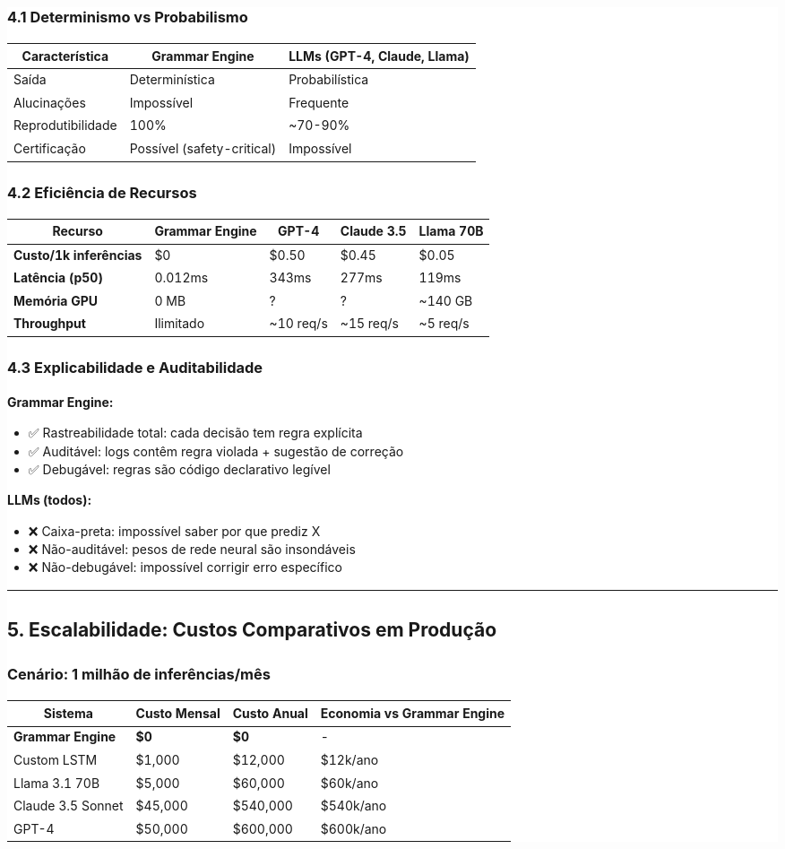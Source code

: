 ### 4.1 Determinismo vs Probabilismo

| Característica | Grammar Engine | LLMs (GPT-4, Claude, Llama) |
|----------------|----------------|------------------------------|
| Saída | Determinística | Probabilística |
| Alucinações | Impossível | Frequente |
| Reprodutibilidade | 100% | ~70-90% |
| Certificação | Possível (safety-critical) | Impossível |

### 4.2 Eficiência de Recursos

| Recurso | Grammar Engine | GPT-4 | Claude 3.5 | Llama 70B |
|---------|----------------|-------|------------|-----------|
| **Custo/1k inferências** | $0 | $0.50 | $0.45 | $0.05 |
| **Latência (p50)** | 0.012ms | 343ms | 277ms | 119ms |
| **Memória GPU** | 0 MB | ? | ? | ~140 GB |
| **Throughput** | Ilimitado | ~10 req/s | ~15 req/s | ~5 req/s |

### 4.3 Explicabilidade e Auditabilidade

**Grammar Engine:**
- ✅ Rastreabilidade total: cada decisão tem regra explícita
- ✅ Auditável: logs contêm regra violada + sugestão de correção
- ✅ Debugável: regras são código declarativo legível

**LLMs (todos):**
- ❌ Caixa-preta: impossível saber por que prediz X
- ❌ Não-auditável: pesos de rede neural são insondáveis
- ❌ Não-debugável: impossível corrigir erro específico

---

## 5. Escalabilidade: Custos Comparativos em Produção

### Cenário: 1 milhão de inferências/mês

| Sistema | Custo Mensal | Custo Anual | Economia vs Grammar Engine |
|---------|--------------|-------------|----------------------------|
| **Grammar Engine** | **$0** | **$0** | - |
| Custom LSTM | $1,000 | $12,000 | $12k/ano |
| Llama 3.1 70B | $5,000 | $60,000 | $60k/ano |
| Claude 3.5 Sonnet | $45,000 | $540,000 | $540k/ano |
| GPT-4 | $50,000 | $600,000 | $600k/ano |
